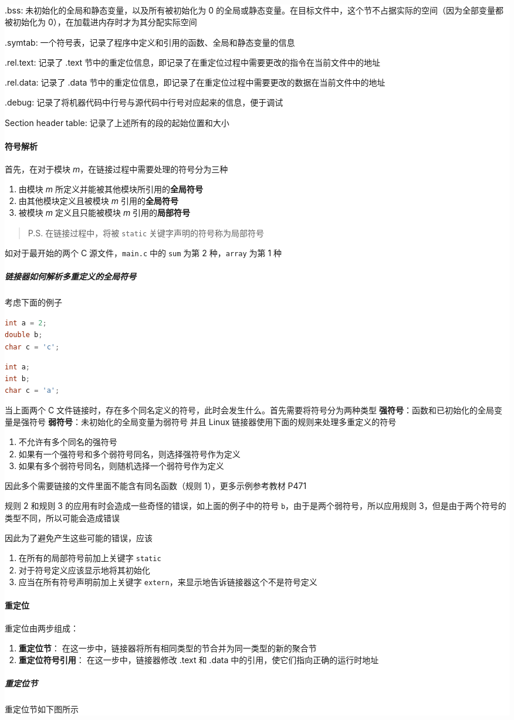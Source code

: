 .bss: 未初始化的全局和静态变量，以及所有被初始化为 0 的全局或静态变量。在目标文件中，这个节不占据实际的空间（因为全部变量都被初始化为 0），在加载进内存时才为其分配实际空间

.symtab: 一个符号表，记录了程序中定义和引用的函数、全局和静态变量的信息

.rel.text: 记录了 .text 节中的重定位信息，即记录了在重定位过程中需要更改的指令在当前文件中的地址

.rel.data: 记录了 .data 节中的重定位信息，即记录了在重定位过程中需要更改的数据在当前文件中的地址

.debug: 记录了将机器代码中行号与源代码中行号对应起来的信息，便于调试

Section header table: 记录了上述所有的段的起始位置和大小

#### 符号解析
首先，在对于模块 $m$，在链接过程中需要处理的符号分为三种
1. 由模块 $m$ 所定义并能被其他模块所引用的**全局符号**
2. 由其他模块定义且被模块 $m$ 引用的**全局符号**
3. 被模块 $m$ 定义且只能被模块 $m$ 引用的**局部符号**

> P.S. 在链接过程中，将被 `static` 关键字声明的符号称为局部符号

如对于最开始的两个 C 源文件，`main.c` 中的 `sum` 为第 2 种，`array` 为第 1 种

##### 链接器如何解析多重定义的全局符号
考虑下面的例子
```C
int a = 2;
double b;
char c = 'c';
```
```C
int a;
int b;
char c = 'a';
```

当上面两个 C 文件链接时，存在多个同名定义的符号，此时会发生什么。首先需要将符号分为两种类型
**强符号**：函数和已初始化的全局变量是强符号
**弱符号**：未初始化的全局变量为弱符号
并且 Linux 链接器使用下面的规则来处理多重定义的符号
1. 不允许有多个同名的强符号
2. 如果有一个强符号和多个弱符号同名，则选择强符号作为定义
3. 如果有多个弱符号同名，则随机选择一个弱符号作为定义

因此多个需要链接的文件里面不能含有同名函数（规则 1），更多示例参考教材 P471

规则 2 和规则 3 的应用有时会造成一些奇怪的错误，如上面的例子中的符号 `b`，由于是两个弱符号，所以应用规则 3，但是由于两个符号的类型不同，所以可能会造成错误

因此为了避免产生这些可能的错误，应该
1. 在所有的局部符号前加上关键字 `static`
2. 对于符号定义应该显示地将其初始化
3. 应当在所有符号声明前加上关键字 `extern`，来显示地告诉链接器这个不是符号定义

#### 重定位
重定位由两步组成：
1. **重定位节**： 在这一步中，链接器将所有相同类型的节合并为同一类型的新的聚合节
2. **重定位符号引用**： 在这一步中，链接器修改 .text 和 .data 中的引用，使它们指向正确的运行时地址

##### 重定位节
重定位节如下图所示
